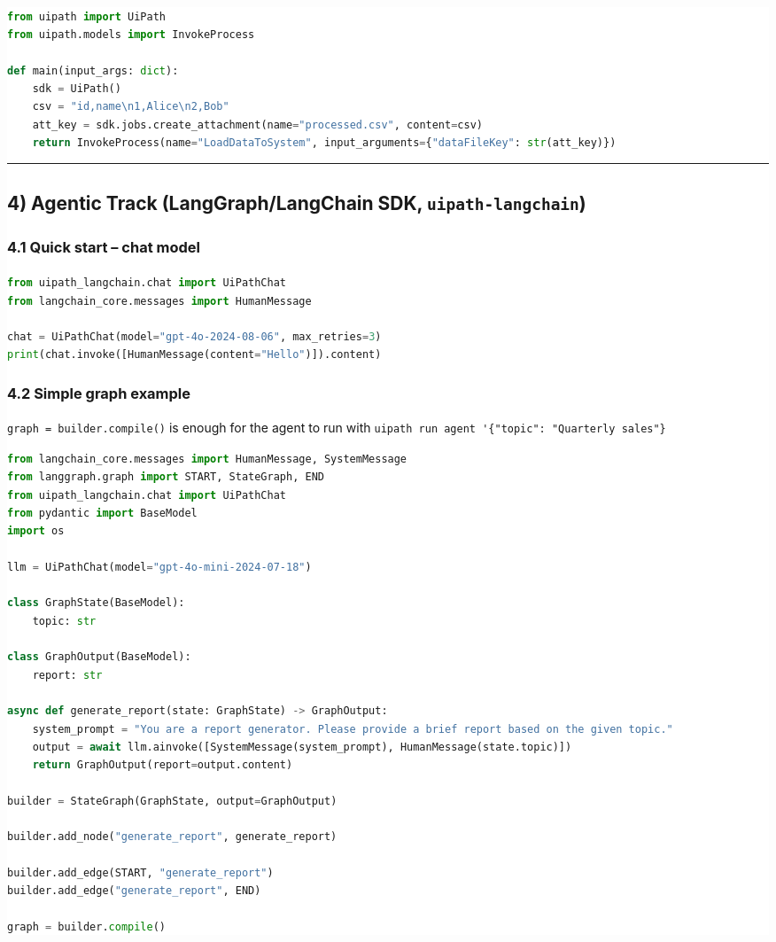 ```python
from uipath import UiPath
from uipath.models import InvokeProcess

def main(input_args: dict):
    sdk = UiPath()
    csv = "id,name\n1,Alice\n2,Bob"
    att_key = sdk.jobs.create_attachment(name="processed.csv", content=csv)
    return InvokeProcess(name="LoadDataToSystem", input_arguments={"dataFileKey": str(att_key)})
```

---

## 4) Agentic Track (LangGraph/LangChain SDK, `uipath-langchain`)

### 4.1 Quick start – chat model

```python
from uipath_langchain.chat import UiPathChat
from langchain_core.messages import HumanMessage

chat = UiPathChat(model="gpt-4o-2024-08-06", max_retries=3)
print(chat.invoke([HumanMessage(content="Hello")]).content)
```

### 4.2 Simple graph example

`graph = builder.compile()` is enough for the agent to run with `uipath run agent '{"topic": "Quarterly sales"}`

```python
from langchain_core.messages import HumanMessage, SystemMessage
from langgraph.graph import START, StateGraph, END
from uipath_langchain.chat import UiPathChat
from pydantic import BaseModel
import os

llm = UiPathChat(model="gpt-4o-mini-2024-07-18")

class GraphState(BaseModel):
    topic: str

class GraphOutput(BaseModel):
    report: str

async def generate_report(state: GraphState) -> GraphOutput:
    system_prompt = "You are a report generator. Please provide a brief report based on the given topic."
    output = await llm.ainvoke([SystemMessage(system_prompt), HumanMessage(state.topic)])
    return GraphOutput(report=output.content)

builder = StateGraph(GraphState, output=GraphOutput)

builder.add_node("generate_report", generate_report)

builder.add_edge(START, "generate_report")
builder.add_edge("generate_report", END)

graph = builder.compile()
```
